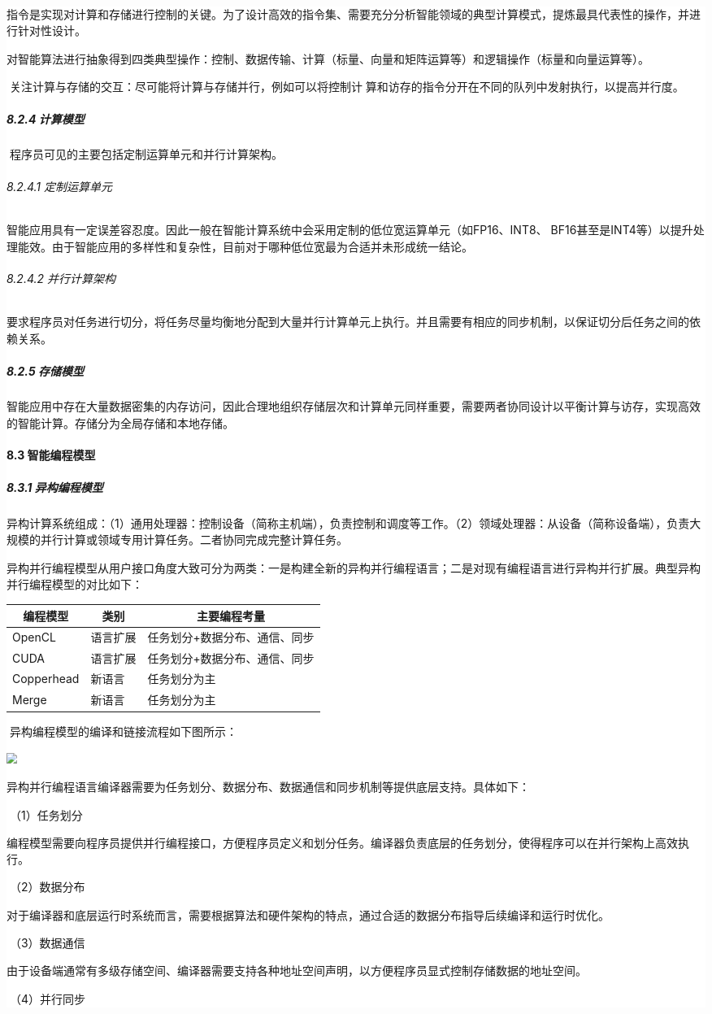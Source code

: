 ​		指令是实现对计算和存储进行控制的关键。为了设计高效的指令集、需要充分分析智能领域的典型计算模式，提炼最具代表性的操作，并进行针对性设计。

​		对智能算法进行抽象得到四类典型操作：控制、数据传输、计算（标量、向量和矩阵运算等）和逻辑操作（标量和向量运算等）。

​		关注计算与存储的交互：尽可能将计算与存储并行，例如可以将控制计 算和访存的指令分开在不同的队列中发射执行，以提高并行度。

##### 8.2.4 计算模型

​		程序员可见的主要包括定制运算单元和并行计算架构。

###### 8.2.4.1 定制运算单元

​		智能应用具有一定误差容忍度。因此一般在智能计算系统中会采用定制的低位宽运算单元（如FP16、INT8、 BF16甚至是INT4等）以提升处理能效。由于智能应用的多样性和复杂性，目前对于哪种低位宽最为合适并未形成统一结论。

###### 8.2.4.2 并行计算架构

​		要求程序员对任务进行切分，将任务尽量均衡地分配到大量并行计算单元上执行。并且需要有相应的同步机制，以保证切分后任务之间的依赖关系。

##### 8.2.5 存储模型

​		智能应用中存在大量数据密集的内存访问，因此合理地组织存储层次和计算单元同样重要，需要两者协同设计以平衡计算与访存，实现高效的智能计算。存储分为全局存储和本地存储。

#### 8.3 智能编程模型

##### 8.3.1 异构编程模型

​		异构计算系统组成：（1）通用处理器：控制设备（简称主机端），负责控制和调度等工作。（2）领域处理器：从设备（简称设备端），负责大规模的并行计算或领域专用计算任务。二者协同完成完整计算任务。

​		异构并行编程模型从用户接口角度大致可分为两类：一是构建全新的异构并行编程语言；二是对现有编程语言进行异构并行扩展。典型异构并行编程模型的对比如下：

| 编程模型   | 类别     | 主要编程考量                  |
| ---------- | -------- | ----------------------------- |
| OpenCL     | 语言扩展 | 任务划分+数据分布、通信、同步 |
| CUDA       | 语言扩展 | 任务划分+数据分布、通信、同步 |
| Copperhead | 新语言   | 任务划分为主                  |
| Merge      | 新语言   | 任务划分为主                  |

​		异构编程模型的编译和链接流程如下图所示：

<img src="https://cxd-note-img.oss-cn-hangzhou.aliyuncs.com/typora-note-img/8.3.1.2%20%E5%BC%82%E6%9E%84%E7%BC%96%E7%A8%8B%E6%A8%A1%E5%9E%8B%E7%9A%84%E7%BC%96%E8%AF%91%E5%92%8C%E9%93%BE%E6%8E%A5%E6%B5%81%E7%A8%8B-163428772078126.png" style="zoom:80%;" />

​		异构并行编程语言编译器需要为任务划分、数据分布、数据通信和同步机制等提供底层支持。具体如下：

​		（1）任务划分

​		编程模型需要向程序员提供并行编程接口，方便程序员定义和划分任务。编译器负责底层的任务划分，使得程序可以在并行架构上高效执行。

​		（2）数据分布

​		对于编译器和底层运行时系统而言，需要根据算法和硬件架构的特点，通过合适的数据分布指导后续编译和运行时优化。

​		（3）数据通信

​		由于设备端通常有多级存储空间、编译器需要支持各种地址空间声明，以方便程序员显式控制存储数据的地址空间。

​		（4）并行同步
